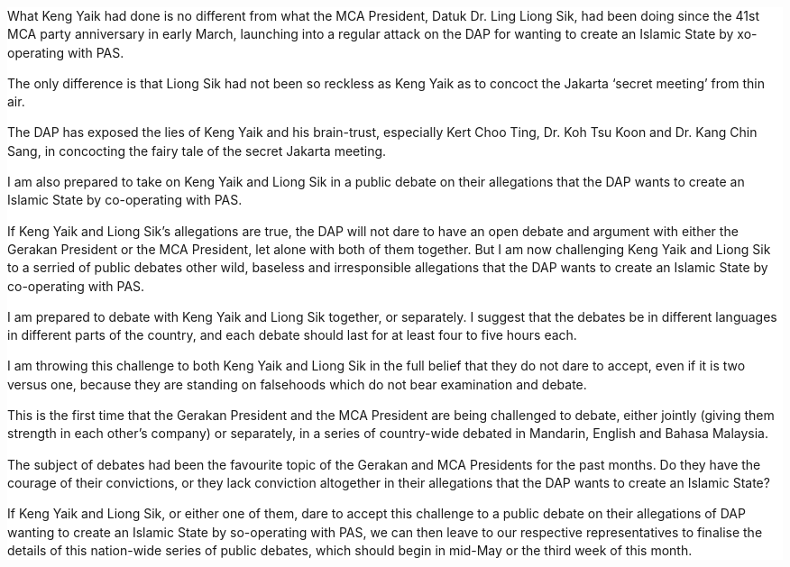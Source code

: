 What Keng Yaik had done is no different from what the MCA President, Datuk Dr. Ling Liong Sik, had been doing since the 41st MCA party anniversary in early March, launching into a regular attack on the DAP for wanting to create an Islamic State by xo-operating with PAS.

The only difference is that Liong Sik had not been so reckless as Keng Yaik as to concoct the Jakarta ‘secret meeting’ from thin air.

The DAP has exposed the lies of Keng Yaik and his brain-trust, especially Kert Choo Ting, Dr. Koh Tsu Koon and Dr. Kang Chin Sang, in concocting the fairy tale of the secret Jakarta meeting.

I am also prepared to take on Keng Yaik and Liong Sik in a public debate on their allegations that the DAP wants to create an Islamic State by co-operating with PAS.

If Keng Yaik and Liong Sik’s allegations are true, the DAP will not dare to have an open debate and argument with either the Gerakan President or the MCA President, let alone with both of them together.
But I am now challenging Keng Yaik and Liong Sik to a serried of public debates other wild, baseless and irresponsible allegations that the DAP wants to create an Islamic State by co-operating with PAS.

I am prepared to debate with Keng Yaik and Liong Sik together, or separately. I suggest that the debates be in different languages in different parts of the country, and each debate should last for at least four to five hours each.

I am throwing this challenge to both Keng Yaik and Liong Sik in the full belief that they do not dare to accept, even if it is two versus one, because they are standing on falsehoods which do not bear examination and debate.

This is the first time that the Gerakan President and the MCA President are being challenged to debate, either jointly (giving them strength in each other’s company) or separately, in a series of country-wide debated in Mandarin, English and Bahasa Malaysia.

The subject of debates had been the favourite topic of the Gerakan and MCA Presidents for the past months. Do they have the courage of their convictions, or they lack conviction altogether in their allegations that the DAP wants to create an Islamic State?

If Keng Yaik and Liong Sik, or either one of them, dare to accept this challenge to a public debate on their allegations of DAP wanting to create an Islamic State by so-operating with PAS, we can then leave to our respective representatives to finalise the details of this nation-wide series of public debates, which should begin in mid-May or the third week of this month.
 
